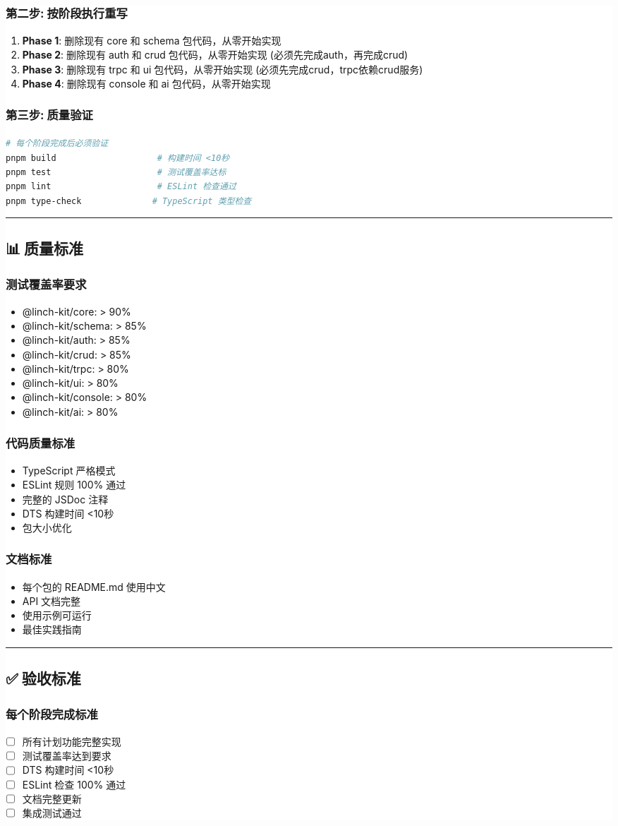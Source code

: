 ### 第二步: 按阶段执行重写
1. **Phase 1**: 删除现有 core 和 schema 包代码，从零开始实现
2. **Phase 2**: 删除现有 auth 和 crud 包代码，从零开始实现 (必须先完成auth，再完成crud)
3. **Phase 3**: 删除现有 trpc 和 ui 包代码，从零开始实现 (必须先完成crud，trpc依赖crud服务)
4. **Phase 4**: 删除现有 console 和 ai 包代码，从零开始实现

### 第三步: 质量验证
```bash
# 每个阶段完成后必须验证
pnpm build                    # 构建时间 <10秒
pnpm test                     # 测试覆盖率达标
pnpm lint                     # ESLint 检查通过
pnpm type-check              # TypeScript 类型检查
```

---

## 📊 质量标准

### 测试覆盖率要求
- @linch-kit/core: > 90%
- @linch-kit/schema: > 85%
- @linch-kit/auth: > 85%
- @linch-kit/crud: > 85%
- @linch-kit/trpc: > 80%
- @linch-kit/ui: > 80%
- @linch-kit/console: > 80%
- @linch-kit/ai: > 80%

### 代码质量标准
- TypeScript 严格模式
- ESLint 规则 100% 通过
- 完整的 JSDoc 注释
- DTS 构建时间 <10秒
- 包大小优化

### 文档标准
- 每个包的 README.md 使用中文
- API 文档完整
- 使用示例可运行
- 最佳实践指南

---

## ✅ 验收标准

### 每个阶段完成标准
- [ ] 所有计划功能完整实现
- [ ] 测试覆盖率达到要求
- [ ] DTS 构建时间 <10秒
- [ ] ESLint 检查 100% 通过
- [ ] 文档完整更新
- [ ] 集成测试通过
